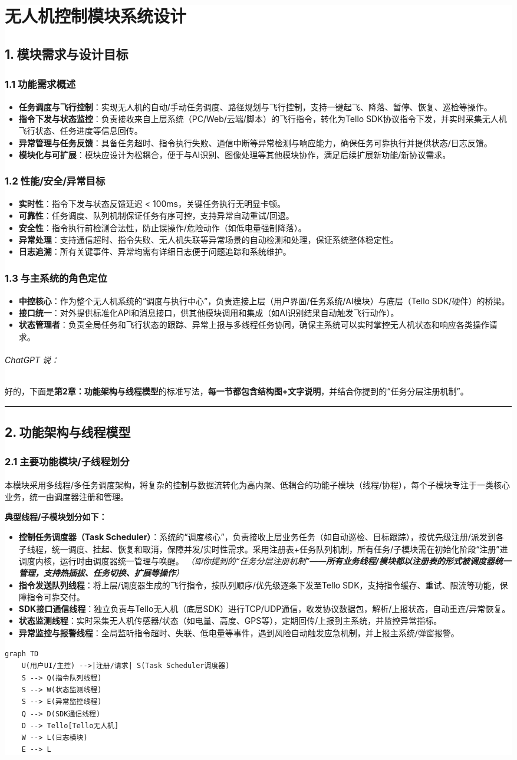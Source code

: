 # 无人机控制模块系统设计

## 1. 模块需求与设计目标

### 1.1 功能需求概述

- **任务调度与飞行控制**：实现无人机的自动/手动任务调度、路径规划与飞行控制，支持一键起飞、降落、暂停、恢复、巡检等操作。
- **指令下发与状态监控**：负责接收来自上层系统（PC/Web/云端/脚本）的飞行指令，转化为Tello SDK协议指令下发，并实时采集无人机飞行状态、任务进度等信息回传。
- **异常管理与任务反馈**：具备任务超时、指令执行失败、通信中断等异常检测与响应能力，确保任务可靠执行并提供状态/日志反馈。
- **模块化与可扩展**：模块应设计为松耦合，便于与AI识别、图像处理等其他模块协作，满足后续扩展新功能/新协议需求。

### 1.2 性能/安全/异常目标

- **实时性**：指令下发与状态反馈延迟 < 100ms，关键任务执行无明显卡顿。
- **可靠性**：任务调度、队列机制保证任务有序可控，支持异常自动重试/回退。
- **安全性**：指令执行前检测合法性，防止误操作/危险动作（如低电量强制降落）。
- **异常处理**：支持通信超时、指令失败、无人机失联等异常场景的自动检测和处理，保证系统整体稳定性。
- **日志追溯**：所有关键事件、异常均需有详细日志便于问题追踪和系统维护。

### 1.3 与主系统的角色定位

- **中控核心**：作为整个无人机系统的“调度与执行中心”，负责连接上层（用户界面/任务系统/AI模块）与底层（Tello SDK/硬件）的桥梁。
- **接口统一**：对外提供标准化API和消息接口，供其他模块调用和集成（如AI识别结果自动触发飞行动作）。
- **状态管理者**：负责全局任务和飞行状态的跟踪、异常上报与多线程任务协同，确保主系统可以实时掌控无人机状态和响应各类操作请求。

###### ChatGPT 说：

好的，下面是**第2章：功能架构与线程模型**的标准写法，**每一节都包含结构图+文字说明**，并结合你提到的“任务分层注册机制”。

------

## 2. 功能架构与线程模型

### 2.1 主要功能模块/子线程划分

本模块采用多线程/多任务调度架构，将复杂的控制与数据流转化为高内聚、低耦合的功能子模块（线程/协程），每个子模块专注于一类核心业务，统一由调度器注册和管理。

**典型线程/子模块划分如下：**

- **控制任务调度器（Task Scheduler）**：系统的“调度核心”，负责接收上层业务任务（如自动巡检、目标跟踪），按优先级注册/派发到各子线程，统一调度、挂起、恢复和取消，保障并发/实时性需求。采用注册表+任务队列机制，所有任务/子模块需在初始化阶段“注册”进调度内核，运行时由调度器统一管理与唤醒。
   *（即你提到的“任务分层注册机制”——**所有业务线程/模块都以注册表的形式被调度器统一管理，支持热插拔、任务切换、扩展等操作**）*
- **指令发送队列线程**：将上层/调度器生成的飞行指令，按队列顺序/优先级逐条下发至Tello SDK，支持指令缓存、重试、限流等功能，保障指令可靠交付。
- **SDK接口通信线程**：独立负责与Tello无人机（底层SDK）进行TCP/UDP通信，收发协议数据包，解析/上报状态，自动重连/异常恢复。
- **状态监测线程**：实时采集无人机传感器/状态（如电量、高度、GPS等），定期回传/上报到主系统，并监控异常指标。
- **异常监控与报警线程**：全局监听指令超时、失联、低电量等事件，遇到风险自动触发应急机制，并上报主系统/弹窗报警。

```mermaid
graph TD
    U(用户UI/主控) -->|注册/请求| S(Task Scheduler调度器)
    S --> Q(指令队列线程)
    S --> W(状态监测线程)
    S --> E(异常监控线程)
    Q --> D(SDK通信线程)
    D --> Tello[Tello无人机]
    W --> L(日志模块)
    E --> L

```
